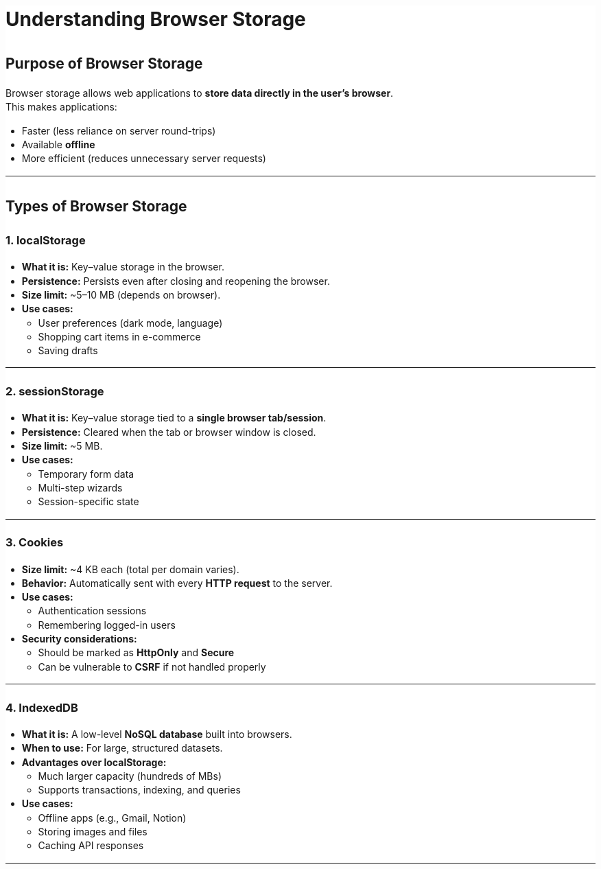 # Understanding Browser Storage

##  Purpose of Browser Storage
Browser storage allows web applications to **store data directly in the user’s browser**.  
This makes applications:  
- Faster (less reliance on server round-trips)  
- Available **offline**  
- More efficient (reduces unnecessary server requests)  

---

##  Types of Browser Storage

### 1. localStorage
- **What it is:** Key–value storage in the browser.  
- **Persistence:** Persists even after closing and reopening the browser.  
- **Size limit:** ~5–10 MB (depends on browser).  
- **Use cases:**  
  - User preferences (dark mode, language)  
  - Shopping cart items in e-commerce  
  - Saving drafts  

---

### 2. sessionStorage
- **What it is:** Key–value storage tied to a **single browser tab/session**.  
- **Persistence:** Cleared when the tab or browser window is closed.  
- **Size limit:** ~5 MB.  
- **Use cases:**  
  - Temporary form data  
  - Multi-step wizards  
  - Session-specific state  

---

### 3. Cookies
- **Size limit:** ~4 KB each (total per domain varies).  
- **Behavior:** Automatically sent with every **HTTP request** to the server.  
- **Use cases:**  
  - Authentication sessions  
  - Remembering logged-in users  
- **Security considerations:**  
  - Should be marked as **HttpOnly** and **Secure**  
  - Can be vulnerable to **CSRF** if not handled properly  

---

### 4. IndexedDB
- **What it is:** A low-level **NoSQL database** built into browsers.  
- **When to use:** For large, structured datasets.  
- **Advantages over localStorage:**  
  - Much larger capacity (hundreds of MBs)  
  - Supports transactions, indexing, and queries  
- **Use cases:**  
  - Offline apps (e.g., Gmail, Notion)  
  - Storing images and files  
  - Caching API responses  

---